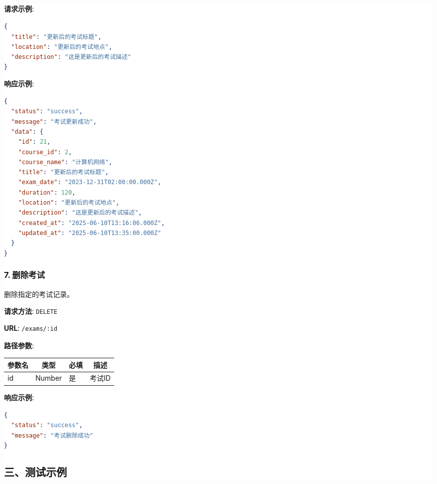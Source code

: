 **请求示例**:

```json
{
  "title": "更新后的考试标题",
  "location": "更新后的考试地点",
  "description": "这是更新后的考试描述"
}
```

**响应示例**:

```json
{
  "status": "success",
  "message": "考试更新成功",
  "data": {
    "id": 21,
    "course_id": 2,
    "course_name": "计算机网络",
    "title": "更新后的考试标题",
    "exam_date": "2023-12-31T02:00:00.000Z",
    "duration": 120,
    "location": "更新后的考试地点",
    "description": "这是更新后的考试描述",
    "created_at": "2025-06-10T13:16:06.000Z",
    "updated_at": "2025-06-10T13:35:00.000Z"
  }
}
```

### 7. 删除考试

删除指定的考试记录。

**请求方法**: `DELETE`

**URL**: `/exams/:id`

**路径参数**:

| 参数名 | 类型   | 必填 | 描述   |
|--------|--------|------|--------|
| id     | Number | 是   | 考试ID |

**响应示例**:

```json
{
  "status": "success",
  "message": "考试删除成功"
}
```

## 三、测试示例
